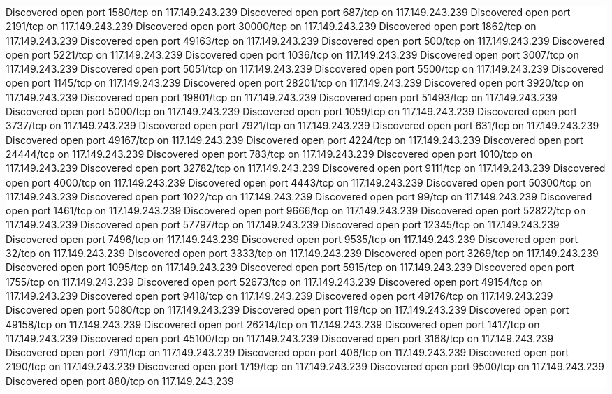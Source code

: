 Discovered open port 1580/tcp on 117.149.243.239
Discovered open port 687/tcp on 117.149.243.239
Discovered open port 2191/tcp on 117.149.243.239
Discovered open port 30000/tcp on 117.149.243.239
Discovered open port 1862/tcp on 117.149.243.239
Discovered open port 49163/tcp on 117.149.243.239
Discovered open port 500/tcp on 117.149.243.239
Discovered open port 5221/tcp on 117.149.243.239
Discovered open port 1036/tcp on 117.149.243.239
Discovered open port 3007/tcp on 117.149.243.239
Discovered open port 5051/tcp on 117.149.243.239
Discovered open port 5500/tcp on 117.149.243.239
Discovered open port 1145/tcp on 117.149.243.239
Discovered open port 28201/tcp on 117.149.243.239
Discovered open port 3920/tcp on 117.149.243.239
Discovered open port 19801/tcp on 117.149.243.239
Discovered open port 51493/tcp on 117.149.243.239
Discovered open port 5000/tcp on 117.149.243.239
Discovered open port 1059/tcp on 117.149.243.239
Discovered open port 3737/tcp on 117.149.243.239
Discovered open port 7921/tcp on 117.149.243.239
Discovered open port 631/tcp on 117.149.243.239
Discovered open port 49167/tcp on 117.149.243.239
Discovered open port 4224/tcp on 117.149.243.239
Discovered open port 24444/tcp on 117.149.243.239
Discovered open port 783/tcp on 117.149.243.239
Discovered open port 1010/tcp on 117.149.243.239
Discovered open port 32782/tcp on 117.149.243.239
Discovered open port 9111/tcp on 117.149.243.239
Discovered open port 4000/tcp on 117.149.243.239
Discovered open port 4443/tcp on 117.149.243.239
Discovered open port 50300/tcp on 117.149.243.239
Discovered open port 1022/tcp on 117.149.243.239
Discovered open port 99/tcp on 117.149.243.239
Discovered open port 1461/tcp on 117.149.243.239
Discovered open port 9666/tcp on 117.149.243.239
Discovered open port 52822/tcp on 117.149.243.239
Discovered open port 57797/tcp on 117.149.243.239
Discovered open port 12345/tcp on 117.149.243.239
Discovered open port 7496/tcp on 117.149.243.239
Discovered open port 9535/tcp on 117.149.243.239
Discovered open port 32/tcp on 117.149.243.239
Discovered open port 3333/tcp on 117.149.243.239
Discovered open port 3269/tcp on 117.149.243.239
Discovered open port 1095/tcp on 117.149.243.239
Discovered open port 5915/tcp on 117.149.243.239
Discovered open port 1755/tcp on 117.149.243.239
Discovered open port 52673/tcp on 117.149.243.239
Discovered open port 49154/tcp on 117.149.243.239
Discovered open port 9418/tcp on 117.149.243.239
Discovered open port 49176/tcp on 117.149.243.239
Discovered open port 5080/tcp on 117.149.243.239
Discovered open port 119/tcp on 117.149.243.239
Discovered open port 49158/tcp on 117.149.243.239
Discovered open port 26214/tcp on 117.149.243.239
Discovered open port 1417/tcp on 117.149.243.239
Discovered open port 45100/tcp on 117.149.243.239
Discovered open port 3168/tcp on 117.149.243.239
Discovered open port 7911/tcp on 117.149.243.239
Discovered open port 406/tcp on 117.149.243.239
Discovered open port 2190/tcp on 117.149.243.239
Discovered open port 1719/tcp on 117.149.243.239
Discovered open port 9500/tcp on 117.149.243.239
Discovered open port 880/tcp on 117.149.243.239